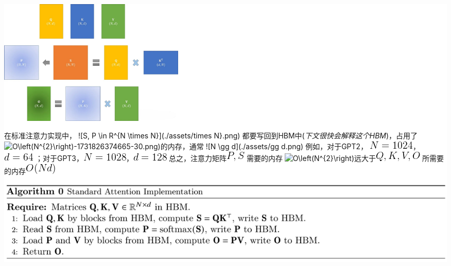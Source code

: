 <img src="./assets/4cc9cc2720ce4d5bb6d5eae0ec7aa2c9.png" alt="img" style="zoom: 33%;" />

在标准注意力实现中， ![S, P \in R^{N \times N}](./assets/times N}.png) 都要写回到HBM中(*下文很快会解释这个HBM*)，占用了 ![O\left(N^{2}\right)](./assets/right)-1731826374665-30.png)的内存，通常 ![N \gg d](./assets/gg d.png)
例如，对于GPT2， ![N = 1024](./assets/eq-1731826374665-31.png)，![d = 64](./assets/eq-1731826374665-32.png) ；对于GPT3，![N = 1028](./assets/eq-1731826374665-33.png)，![d = 128](./assets/eq-1731826374665-34.png) 
总之，注意力矩阵![P, S](./assets/eq-1731826374665-35.png) 需要的内存 ![O\left(N^{2}\right)](https://latex.csdn.net/eq?O%5Cleft%28N%5E%7B2%7D%5Cright%29)远大于![Q, K, V, O](./assets/eq-1731826374665-36.png) 所需要的内存![O(N d)](./assets/eq-1731826374665-37.png)

![img](./assets/0b5f66185bd04ab8921459e9efff881f.png)
